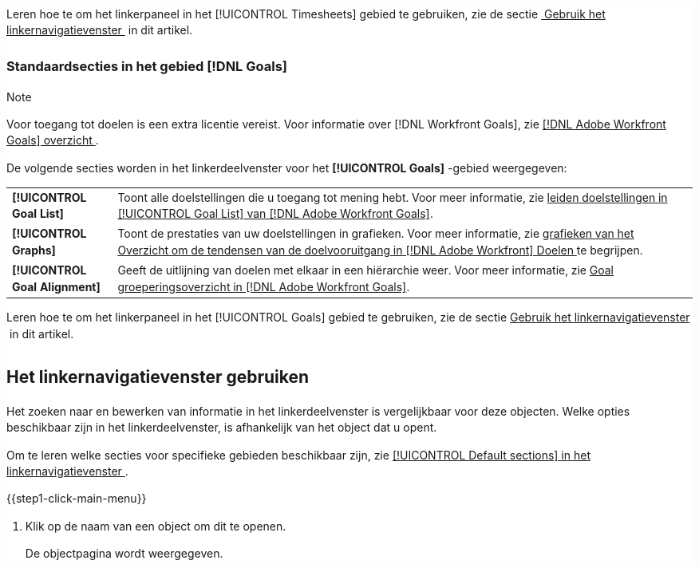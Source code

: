 Leren hoe te om het linkerpaneel in het [!UICONTROL Timesheets] gebied te gebruiken, zie de sectie [&#x200B; Gebruik het linkernavigatievenster &#x200B;](#use-the-left-navigation-panel) in dit artikel.

### Standaardsecties in het gebied [!DNL Goals]

>[!NOTE]
>
>Voor toegang tot doelen is een extra licentie vereist. Voor informatie over [!DNL Workfront Goals], zie [[!DNL Adobe Workfront Goals]  overzicht &#x200B;](../../workfront-goals/goal-management/wf-goals-overview.md).

De volgende secties worden in het linkerdeelvenster voor het **[!UICONTROL Goals]** -gebied weergegeven:

<table style="table-layout:auto">
    <tr>
        <td><strong>[!UICONTROL Goal List]</strong></td>
        <td>Toont alle doelstellingen die u toegang tot mening hebt. Voor meer informatie, zie <a href="../../workfront-goals/goal-review-and-workfront-goals-sections/manage-goals-in-goal-list.md"> leiden doelstellingen in [!UICONTROL Goal List] van [!DNL Adobe Workfront Goals]</a>.</td>
    </tr>
    <tr>
        <td><strong>[!UICONTROL Graphs]</strong></td>
        <td>Toont de prestaties van uw doelstellingen in grafieken. Voor meer informatie, zie <a href="../../workfront-goals/goal-review-and-workfront-goals-sections/review-goal-graphs.md"> grafieken van het Overzicht om de tendensen van de doelvooruitgang in [!DNL Adobe Workfront] Doelen </a> te begrijpen.</td>
    </tr>
    <tr>
        <td><strong>[!UICONTROL Goal Alignment]</strong></td>
        <td>Geeft de uitlijning van doelen met elkaar in een hiërarchie weer. Voor meer informatie, zie <a href="../../workfront-goals/goal-alignment/goal-alignment-overview.md"> Goal groeperingsoverzicht in [!DNL Adobe Workfront Goals]</a>.</td>
    </tr>
    </table>


Leren hoe te om het linkerpaneel in het [!UICONTROL Goals] gebied te gebruiken, zie de sectie [&#x200B; Gebruik het linkernavigatievenster &#x200B;](#use-the-left-navigation-panel) in dit artikel.

## Het linkernavigatievenster gebruiken

Het zoeken naar en bewerken van informatie in het linkerdeelvenster is vergelijkbaar voor deze objecten. Welke opties beschikbaar zijn in het linkerdeelvenster, is afhankelijk van het object dat u opent.

Om te leren welke secties voor specifieke gebieden beschikbaar zijn, zie [[!UICONTROL Default sections] in het linkernavigatievenster &#x200B;](#default-sections-in-the-left-navigation-panel).

{{step1-click-main-menu}}

1. Klik op de naam van een object om dit te openen.

   De objectpagina wordt weergegeven.
